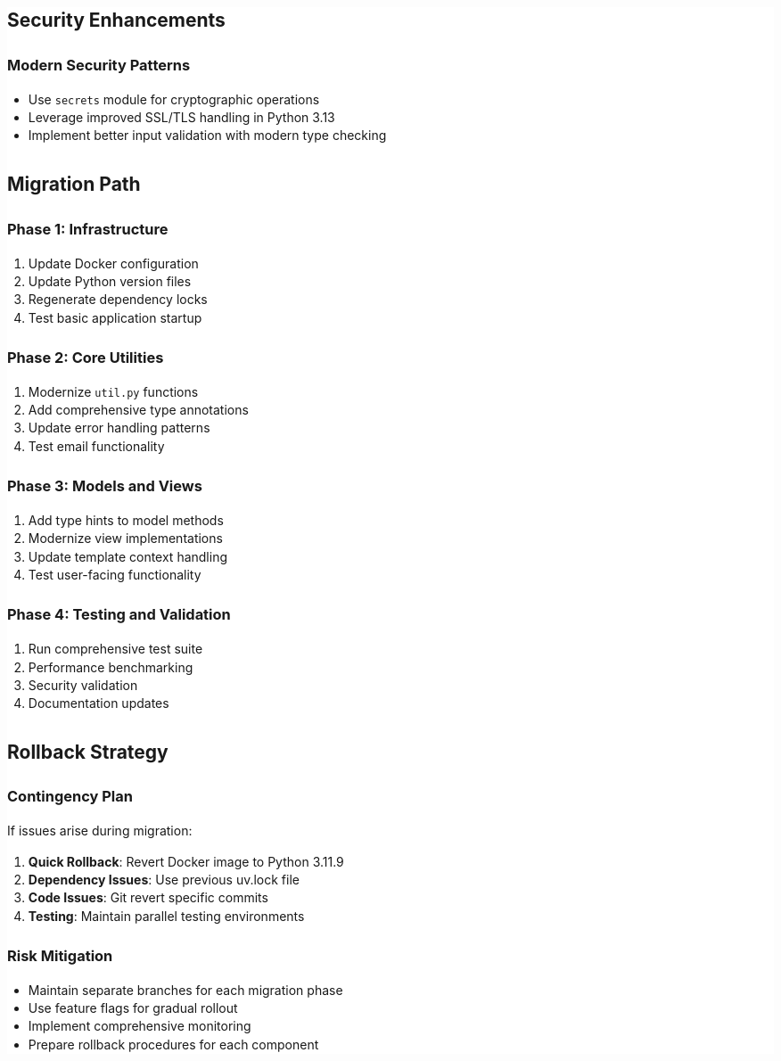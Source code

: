 ## Security Enhancements

### Modern Security Patterns

- Use `secrets` module for cryptographic operations
- Leverage improved SSL/TLS handling in Python 3.13
- Implement better input validation with modern type checking

## Migration Path

### Phase 1: Infrastructure

1. Update Docker configuration
2. Update Python version files
3. Regenerate dependency locks
4. Test basic application startup

### Phase 2: Core Utilities

1. Modernize `util.py` functions
2. Add comprehensive type annotations
3. Update error handling patterns
4. Test email functionality

### Phase 3: Models and Views

1. Add type hints to model methods
2. Modernize view implementations
3. Update template context handling
4. Test user-facing functionality

### Phase 4: Testing and Validation

1. Run comprehensive test suite
2. Performance benchmarking
3. Security validation
4. Documentation updates

## Rollback Strategy

### Contingency Plan

If issues arise during migration:

1. **Quick Rollback**: Revert Docker image to Python 3.11.9
2. **Dependency Issues**: Use previous uv.lock file
3. **Code Issues**: Git revert specific commits
4. **Testing**: Maintain parallel testing environments

### Risk Mitigation

- Maintain separate branches for each migration phase
- Use feature flags for gradual rollout
- Implement comprehensive monitoring
- Prepare rollback procedures for each component
